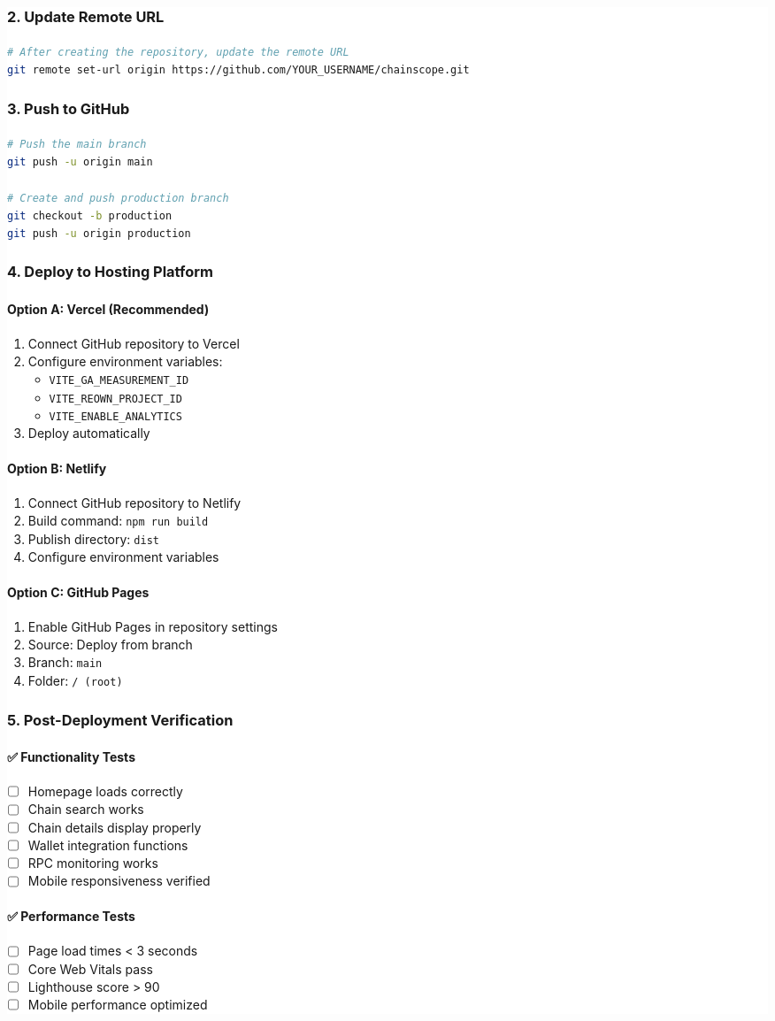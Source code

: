 ### 2. Update Remote URL
```bash
# After creating the repository, update the remote URL
git remote set-url origin https://github.com/YOUR_USERNAME/chainscope.git
```

### 3. Push to GitHub
```bash
# Push the main branch
git push -u origin main

# Create and push production branch
git checkout -b production
git push -u origin production
```

### 4. Deploy to Hosting Platform

#### Option A: Vercel (Recommended)
1. Connect GitHub repository to Vercel
2. Configure environment variables:
   - `VITE_GA_MEASUREMENT_ID`
   - `VITE_REOWN_PROJECT_ID`
   - `VITE_ENABLE_ANALYTICS`
3. Deploy automatically

#### Option B: Netlify
1. Connect GitHub repository to Netlify
2. Build command: `npm run build`
3. Publish directory: `dist`
4. Configure environment variables

#### Option C: GitHub Pages
1. Enable GitHub Pages in repository settings
2. Source: Deploy from branch
3. Branch: `main`
4. Folder: `/ (root)`

### 5. Post-Deployment Verification

#### ✅ Functionality Tests
- [ ] Homepage loads correctly
- [ ] Chain search works
- [ ] Chain details display properly
- [ ] Wallet integration functions
- [ ] RPC monitoring works
- [ ] Mobile responsiveness verified

#### ✅ Performance Tests
- [ ] Page load times < 3 seconds
- [ ] Core Web Vitals pass
- [ ] Lighthouse score > 90
- [ ] Mobile performance optimized

